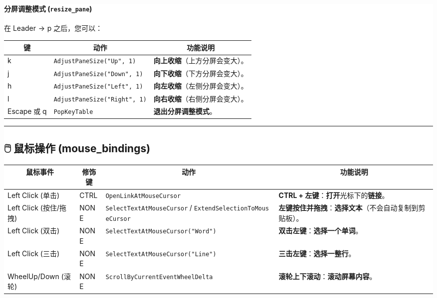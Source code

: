 #### 分屏调整模式 (`resize_pane`)

在 $\text{Leader} \rightarrow \text{p}$ 之后，您可以：

| **键**                        | **动作**                       | **功能说明**           |
| ---------------------------- | ---------------------------- | ------------------ |
| $\text{k}$                   | `AdjustPaneSize("Up", 1)`    | **向上收缩**（上方分屏会变大）。 |
| $\text{j}$                   | `AdjustPaneSize("Down", 1)`  | **向下收缩**（下方分屏会变大）。 |
| $\text{h}$                   | `AdjustPaneSize("Left", 1)`  | **向左收缩**（左侧分屏会变大）。 |
| $\text{l}$                   | `AdjustPaneSize("Right", 1)` | **向右收缩**（右侧分屏会变大）。 |
| $\text{Escape}$ 或 $\text{q}$ | `PopKeyTable`                | **退出分屏调整模式**。      |

---

## 🖱️ 鼠标操作 (mouse_bindings)

| **鼠标事件**                    | **修饰键**       | **动作**                                                     | **功能说明**                                        |
| --------------------------- | ------------- | ---------------------------------------------------------- | ----------------------------------------------- |
| $\text{Left Click}$ (单击)    | $\text{CTRL}$ | `OpenLinkAtMouseCursor`                                    | **$\text{CTRL} + \text{左键}$**：**打开**光标下的**链接**。 |
| $\text{Left Click}$ (按住/拖拽) | $\text{NONE}$ | `SelectTextAtMouseCursor` / `ExtendSelectionToMouseCursor` | **左键按住并拖拽**：**选择文本**（不会自动复制到剪贴板）。               |
| $\text{Left Click}$ (双击)    | $\text{NONE}$ | `SelectTextAtMouseCursor("Word")`                          | **双击左键**：**选择一个单词**。                            |
| $\text{Left Click}$ (三击)    | $\text{NONE}$ | `SelectTextAtMouseCursor("Line")`                          | **三击左键**：**选择一整行**。                             |
| $\text{WheelUp/Down}$ (滚轮)  | $\text{NONE}$ | `ScrollByCurrentEventWheelDelta`                           | **滚轮上下滚动**：**滚动屏幕内容**。                          |
